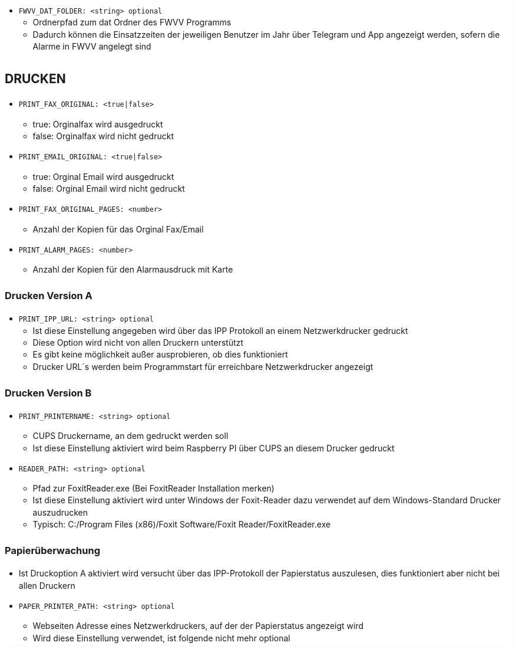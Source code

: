 -   `FWVV_DAT_FOLDER: <string> optional`
    -   Ordnerpfad zum dat Ordner des FWVV Programms
    -   Dadurch können die Einsatzzeiten der jeweiligen Benutzer im Jahr über Telegram und App
        angezeigt werden, sofern die Alarme in FWVV angelegt sind

## DRUCKEN

-   `PRINT_FAX_ORIGINAL: <true|false>`

    -   true: Orginalfax wird ausgedruckt
    -   false: Orginalfax wird nicht gedruckt

-   `PRINT_EMAIL_ORIGINAL: <true|false>`

    -   true: Orginal Email wird ausgedruckt
    -   false: Orginal Email wird nicht gedruckt

-   `PRINT_FAX_ORIGINAL_PAGES: <number>`

    -   Anzahl der Kopien für das Orginal Fax/Email

-   `PRINT_ALARM_PAGES: <number>`
    -   Anzahl der Kopien für den Alarmausdruck mit Karte

### Drucken Version A

-   `PRINT_IPP_URL: <string> optional`
    -   Ist diese Einstellung angegeben wird über das IPP Protokoll an einem Netzwerkdrucker
        gedruckt
    -   Diese Option wird nicht von allen Druckern unterstützt
    -   Es gibt keine möglichkeit außer ausprobieren, ob dies funktioniert
    -   Drucker URL´s werden beim Programmstart für erreichbare Netzwerkdrucker angezeigt

### Drucken Version B

-   `PRINT_PRINTERNAME: <string> optional`

    -   CUPS Druckername, an dem gedruckt werden soll
    -   Ist diese Einstellung aktiviert wird beim Raspberry PI über CUPS an diesem Drucker gedruckt

-   `READER_PATH: <string> optional`
    -   Pfad zur FoxitReader.exe (Bei FoxitReader Installation merken)
    -   Ist diese Einstellung aktiviert wird unter Windows der Foxit-Reader dazu verwendet auf dem
        Windows-Standard Drucker auszudrucken
    -   Typisch: C:/Program Files (x86)/Foxit Software/Foxit Reader/FoxitReader.exe

### Papierüberwachung

-   Ist Druckoption A aktiviert wird versucht über das IPP-Protokoll der Papierstatus auszulesen,
    dies funktioniert aber nicht bei allen Druckern

-   `PAPER_PRINTER_PATH: <string> optional`

    -   Webseiten Adresse eines Netzwerkdruckers, auf der der Papierstatus angezeigt wird
    -   Wird diese Einstellung verwendet, ist folgende nicht mehr optional
